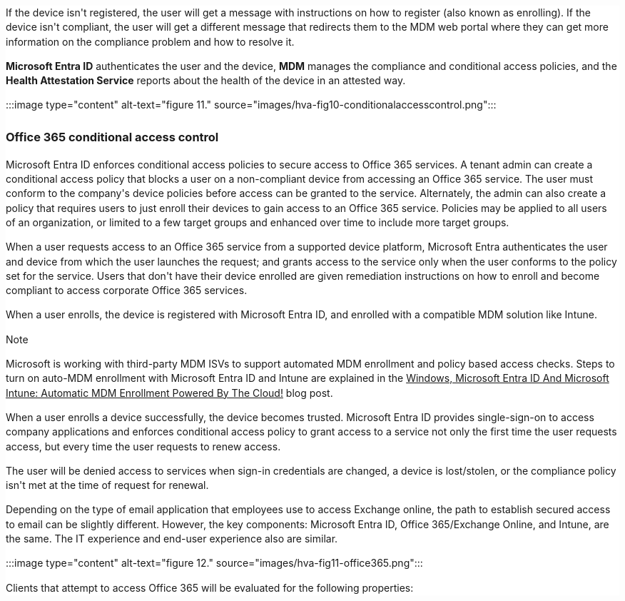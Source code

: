 If the device isn't registered, the user will get a message with instructions on how to register (also known as enrolling). If the device isn't compliant, the user will get a different message that redirects them to the MDM web portal where they can get more information on the compliance problem and how to resolve it.

**Microsoft Entra ID** authenticates the user and the device, **MDM** manages the compliance and conditional access policies, and the **Health Attestation Service** reports about the health of the device in an attested way.

:::image type="content" alt-text="figure 11." source="images/hva-fig10-conditionalaccesscontrol.png":::

### Office 365 conditional access control

Microsoft Entra ID enforces conditional access policies to secure access to Office 365 services. A tenant admin can create a conditional access policy that blocks a user on a non-compliant device from accessing an Office 365 service. The user must conform to the company's device policies before access can be granted to the service. Alternately, the admin can also create a policy that requires users to just enroll their devices to gain access to an Office 365 service. Policies may be applied to all users of an organization, or limited to a few target groups and enhanced over time to include more
target groups.

When a user requests access to an Office 365 service from a supported device platform, Microsoft Entra authenticates the user and device from which the user launches the request; and grants access to the service only when the user conforms to the policy set for the service. Users that don't have their device enrolled are given remediation instructions on how to enroll and become compliant to access corporate Office 365 services.

When a user enrolls, the device is registered with Microsoft Entra ID, and enrolled with a compatible MDM solution like Intune.

> [!NOTE]
> Microsoft is working with third-party MDM ISVs to support automated MDM enrollment and policy based access checks. Steps to turn on auto-MDM enrollment with Microsoft Entra ID and Intune are explained in the [Windows, Microsoft Entra ID And Microsoft Intune: Automatic MDM Enrollment Powered By The Cloud!](https://techcommunity.microsoft.com/t5/azure-active-directory-identity/windows-10-azure-ad-and-microsoft-intune-automatic-mdm/ba-p/244067) blog post.

When a user enrolls a device successfully, the device becomes trusted. Microsoft Entra ID provides single-sign-on to access company applications and enforces conditional access policy to grant access to a service not only the first time the user requests access, but every time the user requests to renew access.

The user will be denied access to services when sign-in credentials are changed, a device is lost/stolen, or the compliance policy isn't met at the time of request for renewal.

Depending on the type of email application that employees use to access Exchange online, the path to establish secured access to email can be slightly different. However, the key components: Microsoft Entra ID, Office 365/Exchange Online, and Intune, are the same. The IT experience and end-user experience also are similar.

:::image type="content" alt-text="figure 12." source="images/hva-fig11-office365.png":::

Clients that attempt to access Office 365 will be evaluated for the following properties:
